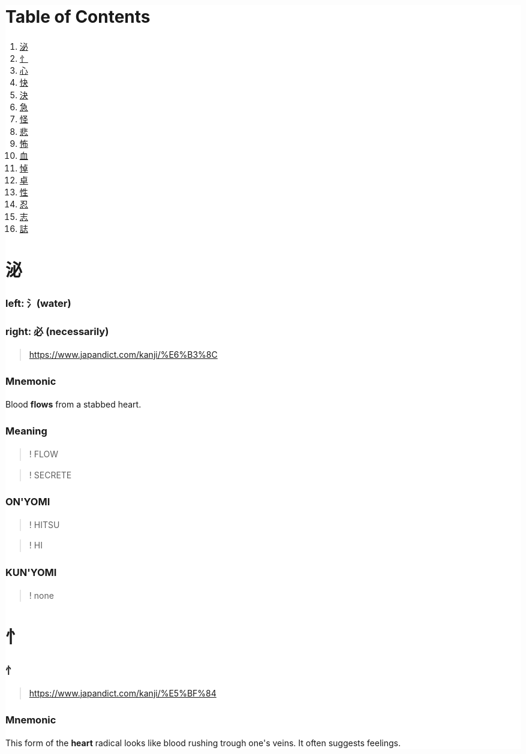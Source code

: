# Table of Contents

1. [泌](#泌)
2. [忄](#忄)
3. [心](#心)
4. [快](#快)
5. [決](#決)
6. [急](#急)
7. [怪](#怪)
8. [悲](#悲)
9. [怖](#怖)
10. [血](#血)
11. [悼](#悼)
12. [卓](#卓)
13. [性](#性)
14. [忍](#忍)
15. [志](#志)
16. [誌](#誌)


# 泌
### left: 氵(water)
### right: 必 (necessarily)
> https://www.japandict.com/kanji/%E6%B3%8C

### Mnemonic
Blood **flows** from a stabbed heart.

### Meaning
>! FLOW

>! SECRETE

### ON'YOMI
>! HITSU

>! HI

### KUN'YOMI
>! none


# 忄
### 忄
> https://www.japandict.com/kanji/%E5%BF%84

### Mnemonic
This form of the **heart** radical looks like blood rushing trough one's veins. It often suggests feelings.
